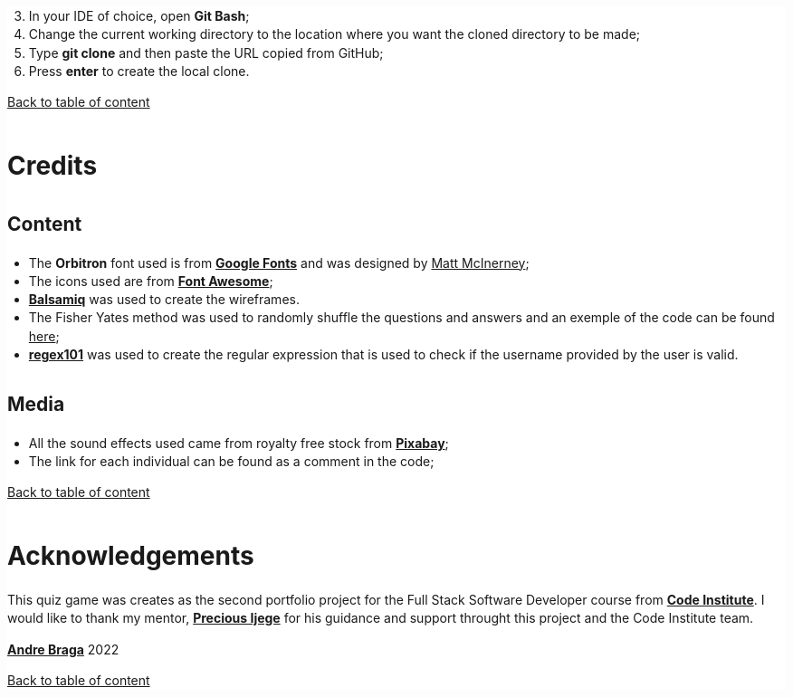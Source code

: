 3. In your IDE of choice, open **Git Bash**;
4. Change the current working directory to the location where you want the cloned directory to be made;
5. Type **git clone** and then paste the URL copied from GitHub;
6. Press **enter** to create the local clone.

[Back to table of content](#table-of-content)

# Credits

## Content
- The **Orbitron** font used is from [**Google Fonts**](https://fonts.google.com/specimen/Orbitron) and was designed by [Matt McInerney](https://fonts.google.com/?query=Matt+McInerney);
- The icons used are from [**Font Awesome**](https://fontawesome.com/);
- [**Balsamiq**](https://balsamiq.com/wireframes/) was used to create the wireframes.
- The Fisher Yates method was used to randomly shuffle the questions and answers and an exemple of the code can be found [here](https://bost.ocks.org/mike/shuffle/);
- [**regex101**](https://regex101.com/) was used to create the regular expression that is used to check if the username provided by the user is valid.

## Media
- All the sound effects used came from royalty free stock from [**Pixabay**](https://pixabay.com/sound-effects/);
- The link for each individual  can be found as a comment in the code;

[Back to table of content](#table-of-content)

# Acknowledgements
This quiz game was creates as the second portfolio project for the Full Stack Software Developer course from [**Code Institute**](https://codeinstitute.net). I would like to thank my mentor, [**Precious Ijege**](https://www.linkedin.com/in/precious-ijege-908a00168/) for his guidance and support throught this project and the Code Institute team.

[**Andre Braga**](https://www.linkedin.com/in/andrestrevisan/) 2022

[Back to table of content](#table-of-content)